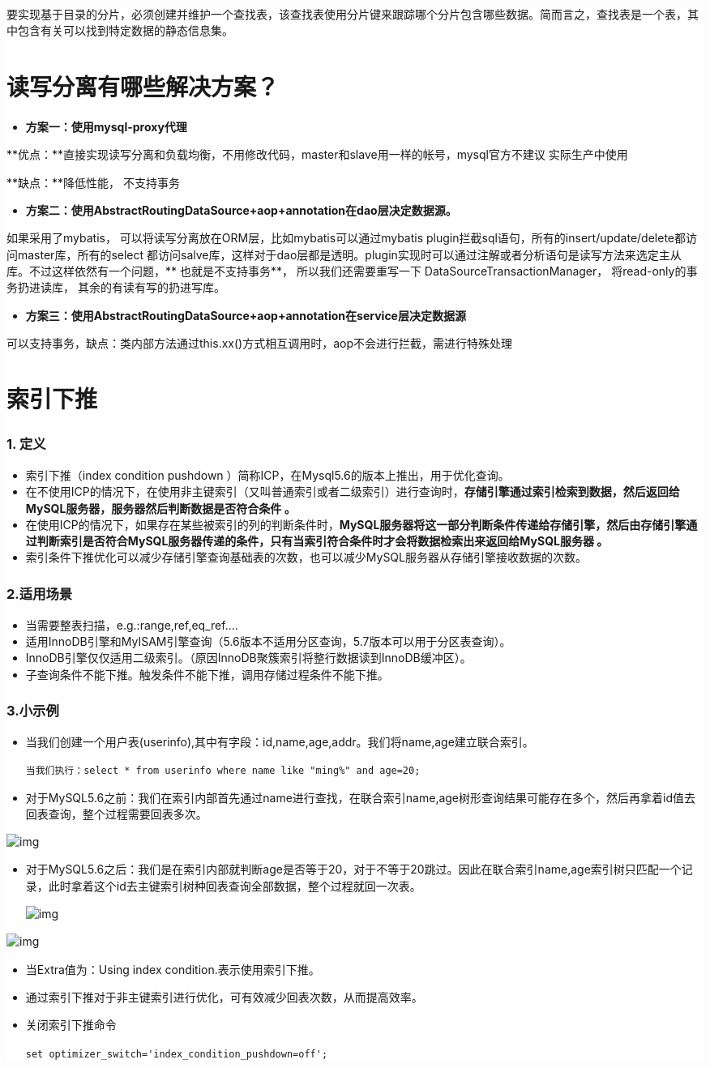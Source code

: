 要实现基于目录的分片，必须创建并维护一个查找表，该查找表使用分片键来跟踪哪个分片包含哪些数据。简而言之，查找表是一个表，其中包含有关可以找到特定数据的静态信息集。

# 读写分离有哪些解决方案？

- **方案一：使用mysql-proxy代理**

**优点：**直接实现读写分离和负载均衡，不用修改代码，master和slave用一样的帐号，mysql官方不建议
实际生产中使用

**缺点：**降低性能， 不支持事务

- **方案二：使用AbstractRoutingDataSource+aop+annotation在dao层决定数据源。**

如果采用了mybatis， 可以将读写分离放在ORM层，比如mybatis可以通过mybatis plugin拦截sql语句，所有的insert/update/delete都访问master库，所有的select 都访问salve库，这样对于dao层都是透明。plugin实现时可以通过注解或者分析语句是读写方法来选定主从库。不过这样依然有一个问题，** 也就是不支持事务**， 所以我们还需要重写一下
DataSourceTransactionManager， 将read-only的事务扔进读库， 其余的有读有写的扔进写库。

- **方案三：使用AbstractRoutingDataSource+aop+annotation在service层决定数据源**

可以支持事务，缺点：类内部方法通过this.xx()方式相互调用时，aop不会进行拦截，需进行特殊处理

# 索引下推

### 1. 定义

- 索引下推（index condition pushdown ）简称ICP，在Mysql5.6的版本上推出，用于优化查询。
- 在不使用ICP的情况下，在使用非主键索引（又叫普通索引或者二级索引）进行查询时，**存储引擎通过索引检索到数据，然后返回给MySQL服务器，服务器然后判断数据是否符合条件 。**
- 在使用ICP的情况下，如果存在某些被索引的列的判断条件时，**MySQL服务器将这一部分判断条件传递给存储引擎，然后由存储引擎通过判断索引是否符合MySQL服务器传递的条件，只有当索引符合条件时才会将数据检索出来返回给MySQL服务器 。**
- 索引条件下推优化可以减少存储引擎查询基础表的次数，也可以减少MySQL服务器从存储引擎接收数据的次数。

### 2.适用场景

- 当需要整表扫描，e.g.:range,ref,eq_ref....
- 适用InnoDB引擎和MyISAM引擎查询（5.6版本不适用分区查询，5.7版本可以用于分区表查询）。
- InnoDB引擎仅仅适用二级索引。（原因InnoDB聚簇索引将整行数据读到InnoDB缓冲区）。
- 子查询条件不能下推。触发条件不能下推，调用存储过程条件不能下推。

### 3.小示例

- 当我们创建一个用户表(userinfo),其中有字段：id,name,age,addr。我们将name,age建立联合索引。

  ```mysql
  当我们执行：select * from userinfo where name like "ming%" and age=20;
  ```

- 对于MySQL5.6之前：我们在索引内部首先通过name进行查找，在联合索引name,age树形查询结果可能存在多个，然后再拿着id值去回表查询，整个过程需要回表多次。

![img](/Users/heaven/Documents/Typora/mysql.assets/format,png.png)

- 对于MySQL5.6之后：我们是在索引内部就判断age是否等于20，对于不等于20跳过。因此在联合索引name,age索引树只匹配一个记录，此时拿着这个id去主键索引树种回表查询全部数据，整个过程就回一次表。

  ![img](/Users/heaven/Documents/Typora/mysql.assets/format1,png.png)

![img](/Users/heaven/Documents/Typora/mysql.assets/1644171-20200402202607592-1674490046.png)

- 当Extra值为：Using index condition.表示使用索引下推。

- 通过索引下推对于非主键索引进行优化，可有效减少回表次数，从而提高效率。

- 关闭索引下推命令

  ```
  set optimizer_switch='index_condition_pushdown=off';
  ```
